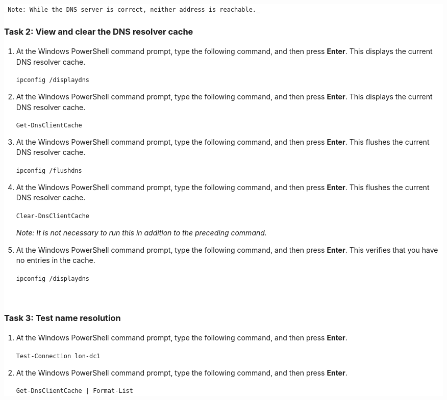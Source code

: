     _Note: While the DNS server is correct, neither address is reachable._

### Task 2: View and clear the DNS resolver cache

1.  At the Windows PowerShell command prompt, type the following command,
    and then press **Enter**. This displays the current DNS resolver cache.

    ```
    ipconfig /displaydns
    ```

2.  At the Windows PowerShell command prompt, type the following command,
    and then press **Enter**. This displays the current DNS resolver cache.

    ```
    Get-DnsClientCache
    ```

3.  At the Windows PowerShell command prompt, type the following command,
    and then press **Enter**. This flushes the current DNS resolver cache.

    ```
    ipconfig /flushdns
    ```

4.  At the Windows PowerShell command prompt, type the following command,
    and then press **Enter**. This flushes the current DNS resolver cache.

    ```
    Clear-DnsClientCache
    ```

    _Note: It is not necessary to run this in addition to the preceding command._

5.  At the Windows PowerShell command prompt, type the following command,
    and then press **Enter**. This verifies that you have no entries in the cache.

    ```
    ipconfig /displaydns
    ```
 

### Task 3: Test name resolution

1.  At the Windows PowerShell command prompt, type the following command,
    and then press **Enter**.

    ```
    Test-Connection lon-dc1
    ```

2.  At the Windows PowerShell command prompt, type the following command,
    and then press **Enter**.

    ```
    Get-DnsClientCache | Format-List
    ```
